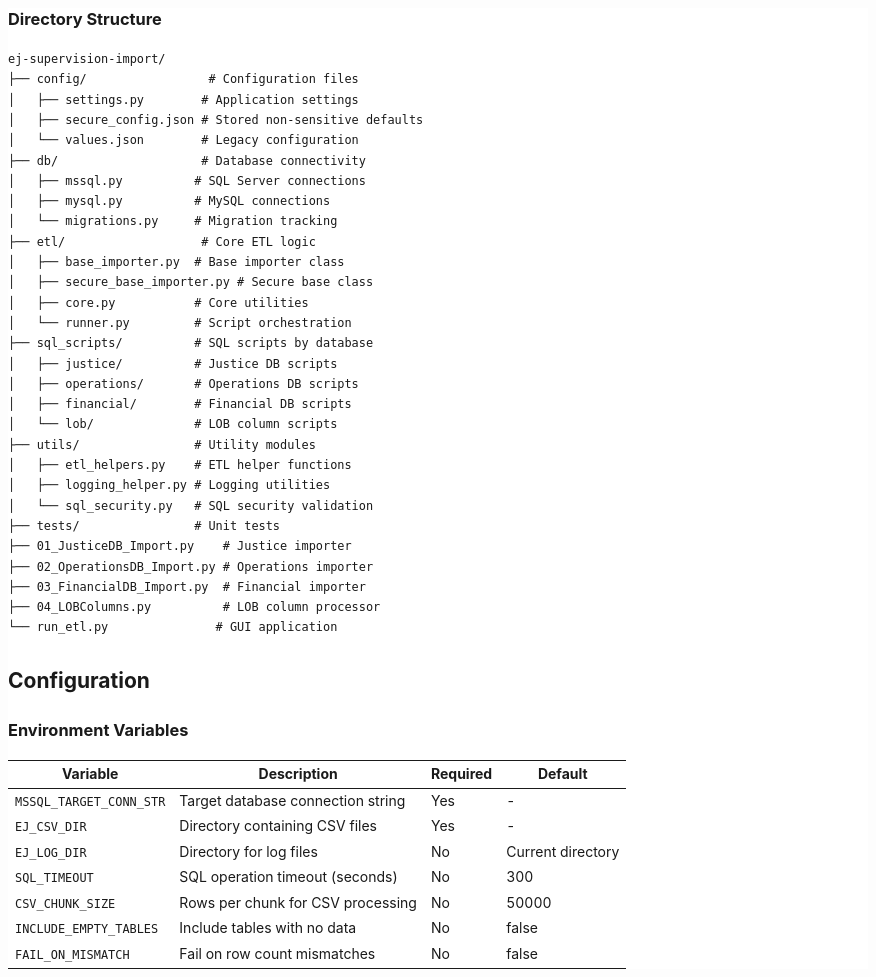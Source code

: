 ### Directory Structure

```
ej-supervision-import/
├── config/                 # Configuration files
│   ├── settings.py        # Application settings
│   ├── secure_config.json # Stored non-sensitive defaults
│   └── values.json        # Legacy configuration
├── db/                    # Database connectivity
│   ├── mssql.py          # SQL Server connections
│   ├── mysql.py          # MySQL connections
│   └── migrations.py     # Migration tracking
├── etl/                   # Core ETL logic
│   ├── base_importer.py  # Base importer class
│   ├── secure_base_importer.py # Secure base class
│   ├── core.py           # Core utilities
│   └── runner.py         # Script orchestration
├── sql_scripts/          # SQL scripts by database
│   ├── justice/          # Justice DB scripts
│   ├── operations/       # Operations DB scripts
│   ├── financial/        # Financial DB scripts
│   └── lob/              # LOB column scripts
├── utils/                # Utility modules
│   ├── etl_helpers.py    # ETL helper functions
│   ├── logging_helper.py # Logging utilities
│   └── sql_security.py   # SQL security validation
├── tests/                # Unit tests
├── 01_JusticeDB_Import.py    # Justice importer
├── 02_OperationsDB_Import.py # Operations importer
├── 03_FinancialDB_Import.py  # Financial importer
├── 04_LOBColumns.py          # LOB column processor
└── run_etl.py               # GUI application
```

## Configuration

### Environment Variables

| Variable | Description | Required | Default |
|----------|-------------|----------|---------|
| `MSSQL_TARGET_CONN_STR` | Target database connection string | Yes | - |
| `EJ_CSV_DIR` | Directory containing CSV files | Yes | - |
| `EJ_LOG_DIR` | Directory for log files | No | Current directory |
| `SQL_TIMEOUT` | SQL operation timeout (seconds) | No | 300 |
| `CSV_CHUNK_SIZE` | Rows per chunk for CSV processing | No | 50000 |
| `INCLUDE_EMPTY_TABLES` | Include tables with no data | No | false |
| `FAIL_ON_MISMATCH` | Fail on row count mismatches | No | false |
